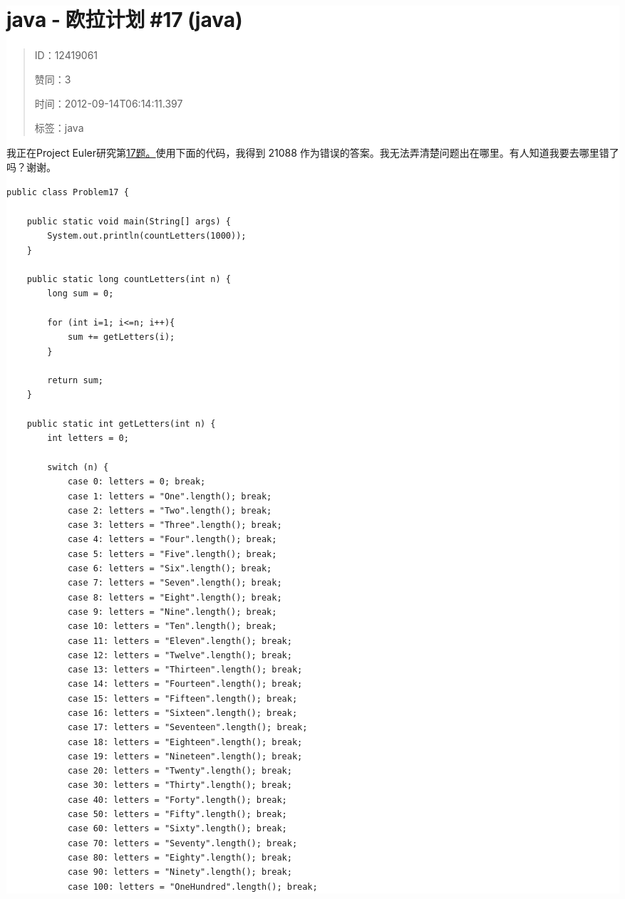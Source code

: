 # java - 欧拉计划 #17 (java)

> ID：12419061
> 
> 赞同：3
> 
> 时间：2012-09-14T06:14:11.397
> 
> 标签：java

我正在Project Euler研究第[17题。](http://projecteuler.net/problem=17)使用下面的代码，我得到 21088 作为错误的答案。我无法弄清楚问题出在哪里。有人知道我要去哪里错了吗？谢谢。

```
public class Problem17 {

    public static void main(String[] args) {
        System.out.println(countLetters(1000));
    }

    public static long countLetters(int n) {
        long sum = 0;

        for (int i=1; i<=n; i++){
            sum += getLetters(i);
        }

        return sum;
    }

    public static int getLetters(int n) {
        int letters = 0;

        switch (n) {
            case 0: letters = 0; break;
            case 1: letters = "One".length(); break;
            case 2: letters = "Two".length(); break;
            case 3: letters = "Three".length(); break;
            case 4: letters = "Four".length(); break;
            case 5: letters = "Five".length(); break;
            case 6: letters = "Six".length(); break;
            case 7: letters = "Seven".length(); break;
            case 8: letters = "Eight".length(); break;
            case 9: letters = "Nine".length(); break;
            case 10: letters = "Ten".length(); break;
            case 11: letters = "Eleven".length(); break;
            case 12: letters = "Twelve".length(); break;
            case 13: letters = "Thirteen".length(); break;
            case 14: letters = "Fourteen".length(); break;
            case 15: letters = "Fifteen".length(); break;
            case 16: letters = "Sixteen".length(); break;
            case 17: letters = "Seventeen".length(); break;
            case 18: letters = "Eighteen".length(); break;
            case 19: letters = "Nineteen".length(); break;
            case 20: letters = "Twenty".length(); break;
            case 30: letters = "Thirty".length(); break;
            case 40: letters = "Forty".length(); break;
            case 50: letters = "Fifty".length(); break;
            case 60: letters = "Sixty".length(); break;
            case 70: letters = "Seventy".length(); break;
            case 80: letters = "Eighty".length(); break;
            case 90: letters = "Ninety".length(); break;
            case 100: letters = "OneHundred".length(); break;
```